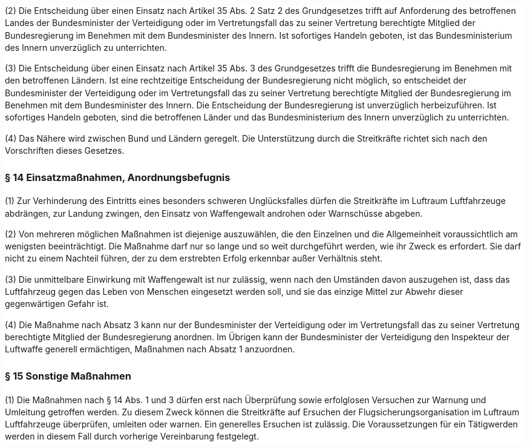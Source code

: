 (2) Die Entscheidung über einen Einsatz nach Artikel 35 Abs. 2 Satz 2
des Grundgesetzes trifft auf Anforderung des betroffenen Landes der
Bundesminister der Verteidigung oder im Vertretungsfall das zu seiner
Vertretung berechtigte Mitglied der Bundesregierung im Benehmen mit
dem Bundesminister des Innern. Ist sofortiges Handeln geboten, ist das
Bundesministerium des Innern unverzüglich zu unterrichten.

(3) Die Entscheidung über einen Einsatz nach Artikel 35 Abs. 3 des
Grundgesetzes trifft die Bundesregierung im Benehmen mit den
betroffenen Ländern. Ist eine rechtzeitige Entscheidung der
Bundesregierung nicht möglich, so entscheidet der Bundesminister der
Verteidigung oder im Vertretungsfall das zu seiner Vertretung
berechtigte Mitglied der Bundesregierung im Benehmen mit dem
Bundesminister des Innern. Die Entscheidung der Bundesregierung ist
unverzüglich herbeizuführen. Ist sofortiges Handeln geboten, sind die
betroffenen Länder und das Bundesministerium des Innern unverzüglich
zu unterrichten.

(4) Das Nähere wird zwischen Bund und Ländern geregelt. Die
Unterstützung durch die Streitkräfte richtet sich nach den
Vorschriften dieses Gesetzes.


### § 14 Einsatzmaßnahmen, Anordnungsbefugnis

(1) Zur Verhinderung des Eintritts eines besonders schweren
Unglücksfalles dürfen die Streitkräfte im Luftraum Luftfahrzeuge
abdrängen, zur Landung zwingen, den Einsatz von Waffengewalt androhen
oder Warnschüsse abgeben.

(2) Von mehreren möglichen Maßnahmen ist diejenige auszuwählen, die
den Einzelnen und die Allgemeinheit voraussichtlich am wenigsten
beeinträchtigt. Die Maßnahme darf nur so lange und so weit
durchgeführt werden, wie ihr Zweck es erfordert. Sie darf nicht zu
einem Nachteil führen, der zu dem erstrebten Erfolg erkennbar außer
Verhältnis steht.

(3) Die unmittelbare Einwirkung mit Waffengewalt ist nur zulässig,
wenn nach den Umständen davon auszugehen ist, dass das Luftfahrzeug
gegen das Leben von Menschen eingesetzt werden soll, und sie das
einzige Mittel zur Abwehr dieser gegenwärtigen Gefahr ist.

(4) Die Maßnahme nach Absatz 3 kann nur der Bundesminister der
Verteidigung oder im Vertretungsfall das zu seiner Vertretung
berechtigte Mitglied der Bundesregierung anordnen. Im Übrigen kann der
Bundesminister der Verteidigung den Inspekteur der Luftwaffe generell
ermächtigen, Maßnahmen nach Absatz 1 anzuordnen.


### § 15 Sonstige Maßnahmen

(1) Die Maßnahmen nach § 14 Abs. 1 und 3 dürfen erst nach Überprüfung
sowie erfolglosen Versuchen zur Warnung und Umleitung getroffen
werden. Zu diesem Zweck können die Streitkräfte auf Ersuchen der
Flugsicherungsorganisation im Luftraum Luftfahrzeuge überprüfen,
umleiten oder warnen. Ein generelles Ersuchen ist zulässig. Die
Voraussetzungen für ein Tätigwerden werden in diesem Fall durch
vorherige Vereinbarung festgelegt.
